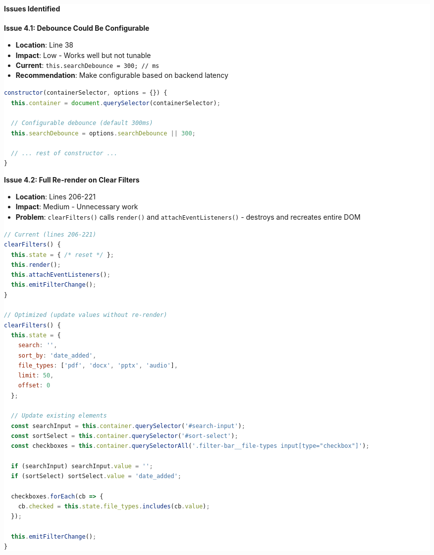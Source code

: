 #### Issues Identified

**Issue 4.1: Debounce Could Be Configurable**
- **Location**: Line 38
- **Impact**: Low - Works well but not tunable
- **Current**: `this.searchDebounce = 300; // ms`
- **Recommendation**: Make configurable based on backend latency

```javascript
constructor(containerSelector, options = {}) {
  this.container = document.querySelector(containerSelector);

  // Configurable debounce (default 300ms)
  this.searchDebounce = options.searchDebounce || 300;

  // ... rest of constructor ...
}
```

**Issue 4.2: Full Re-render on Clear Filters**
- **Location**: Lines 206-221
- **Impact**: Medium - Unnecessary work
- **Problem**: `clearFilters()` calls `render()` and `attachEventListeners()` - destroys and recreates entire DOM

```javascript
// Current (lines 206-221)
clearFilters() {
  this.state = { /* reset */ };
  this.render();
  this.attachEventListeners();
  this.emitFilterChange();
}

// Optimized (update values without re-render)
clearFilters() {
  this.state = {
    search: '',
    sort_by: 'date_added',
    file_types: ['pdf', 'docx', 'pptx', 'audio'],
    limit: 50,
    offset: 0
  };

  // Update existing elements
  const searchInput = this.container.querySelector('#search-input');
  const sortSelect = this.container.querySelector('#sort-select');
  const checkboxes = this.container.querySelectorAll('.filter-bar__file-types input[type="checkbox"]');

  if (searchInput) searchInput.value = '';
  if (sortSelect) sortSelect.value = 'date_added';

  checkboxes.forEach(cb => {
    cb.checked = this.state.file_types.includes(cb.value);
  });

  this.emitFilterChange();
}
```
